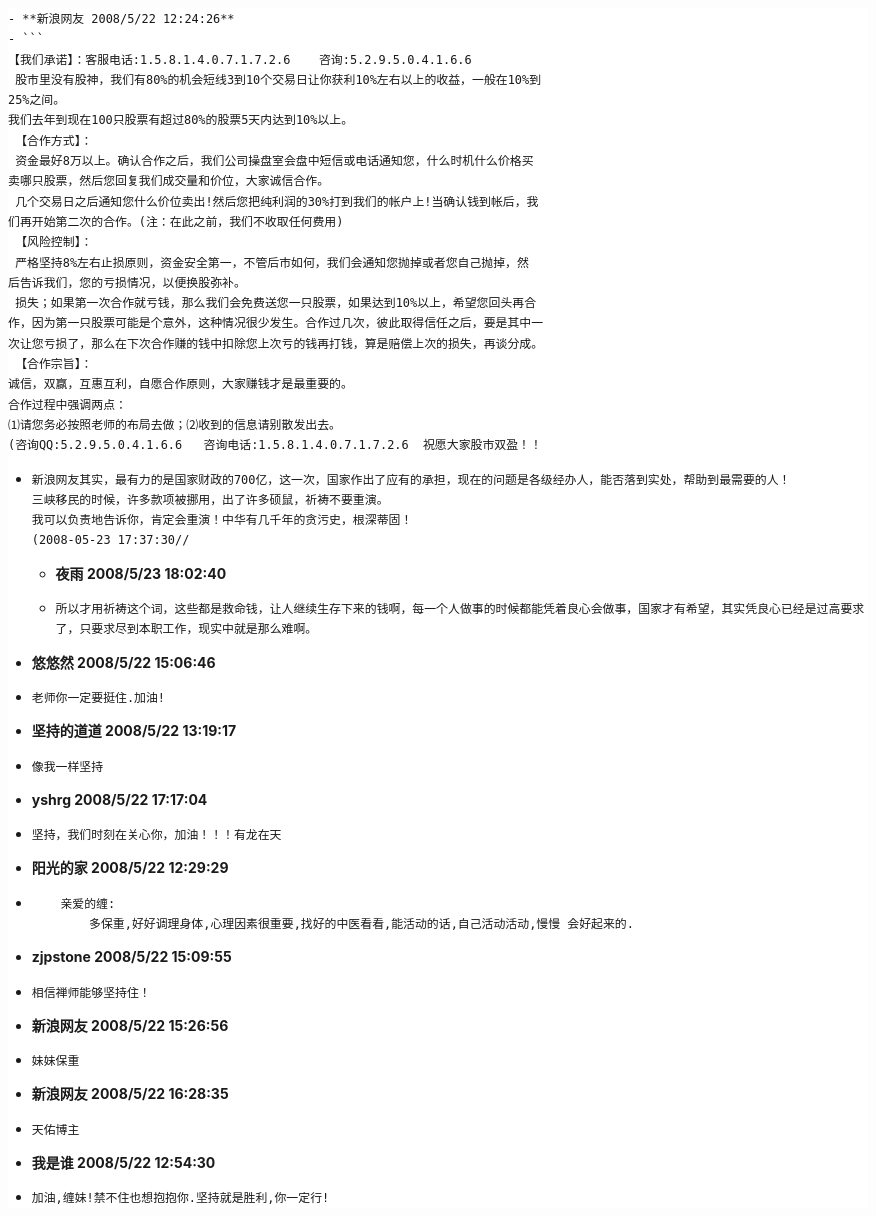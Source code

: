  ```
- **新浪网友 2008/5/22 12:24:26**
- ```
  【我们承诺】：客服电话:1.5.8.1.4.0.7.1.7.2.6    咨询:5.2.9.5.0.4.1.6.6
   股市里没有股神，我们有80%的机会短线3到10个交易日让你获利10%左右以上的收益，一般在10%到
  25%之间。
  我们去年到现在100只股票有超过80%的股票5天内达到10%以上。
   【合作方式】：
   资金最好8万以上。确认合作之后，我们公司操盘室会盘中短信或电话通知您，什么时机什么价格买
  卖哪只股票，然后您回复我们成交量和价位，大家诚信合作。
   几个交易日之后通知您什么价位卖出!然后您把纯利润的30%打到我们的帐户上!当确认钱到帐后，我
  们再开始第二次的合作。(注：在此之前，我们不收取任何费用)
   【风险控制】：
   严格坚持8%左右止损原则，资金安全第一，不管后市如何，我们会通知您抛掉或者您自己抛掉，然
  后告诉我们，您的亏损情况，以便换股弥补。
   损失；如果第一次合作就亏钱，那么我们会免费送您一只股票，如果达到10%以上，希望您回头再合
  作，因为第一只股票可能是个意外，这种情况很少发生。合作过几次，彼此取得信任之后，要是其中一
  次让您亏损了，那么在下次合作赚的钱中扣除您上次亏的钱再打钱，算是赔偿上次的损失，再谈分成。
   【合作宗旨】：
  诚信，双赢，互惠互利，自愿合作原则，大家赚钱才是最重要的。
  合作过程中强调两点：
  ⑴请您务必按照老师的布局去做；⑵收到的信息请别散发出去。
  (咨询QQ:5.2.9.5.0.4.1.6.6   咨询电话:1.5.8.1.4.0.7.1.7.2.6  祝愿大家股市双盈！！
  ```
- ```
  新浪网友其实，最有力的是国家财政的700亿，这一次，国家作出了应有的承担，现在的问题是各级经办人，能否落到实处，帮助到最需要的人！
  三峡移民的时候，许多款项被挪用，出了许多硕鼠，祈祷不要重演。
  我可以负责地告诉你，肯定会重演！中华有几千年的贪污史，根深蒂固！
  (2008-05-23 17:37:30//
  ```
   - **夜雨 2008/5/23 18:02:40**
   - ```
     所以才用祈祷这个词，这些都是救命钱，让人继续生存下来的钱啊，每一个人做事的时候都能凭着良心会做事，国家才有希望，其实凭良心已经是过高要求了，只要求尽到本职工作，现实中就是那么难啊。
     ```
- **悠悠然 2008/5/22 15:06:46**
- ```
  老师你一定要挺住.加油!
  ```
- **坚持的道道 2008/5/22 13:19:17**
- ```
  像我一样坚持
  ```
- **yshrg 2008/5/22 17:17:04**
- ```
  坚持，我们时刻在关心你，加油！！！有龙在天
  ```
- **阳光的家 2008/5/22 12:29:29**
- ```
      亲爱的缠:
          多保重,好好调理身体,心理因素很重要,找好的中医看看,能活动的话,自己活动活动,慢慢 会好起来的.
  ```
- **zjpstone 2008/5/22 15:09:55**
- ```
  相信禅师能够坚持住！
  ```
- **新浪网友 2008/5/22 15:26:56**
- ```
  妹妹保重
  ```
- **新浪网友 2008/5/22 16:28:35**
- ```
  天佑博主
  ```
- **我是谁 2008/5/22 12:54:30**
- ```
  加油,缠妹!禁不住也想抱抱你.坚持就是胜利,你一定行!